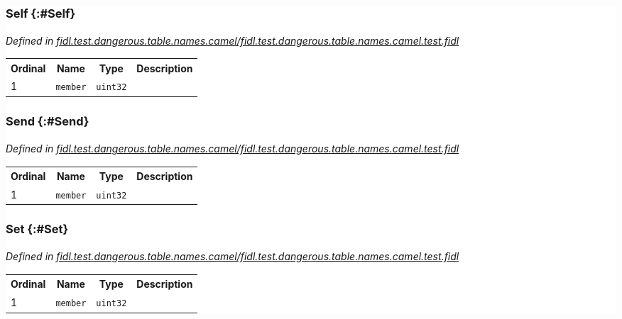 ### Self {:#Self}


*Defined in [fidl.test.dangerous.table.names.camel/fidl.test.dangerous.table.names.camel.test.fidl](https://fuchsia.googlesource.com/fuchsia/+/master/garnet/tests/fidl-dangerous-identifiers/fidl/fidl.test.dangerous.table.names.camel.test.fidl#159)*



<table>
    <tr><th>Ordinal</th><th>Name</th><th>Type</th><th>Description</th></tr>
    <tr>
            <td>1</td>
            <td><code>member</code></td>
            <td>
                <code>uint32</code>
            </td>
            <td></td>
        </tr></table>

### Send {:#Send}


*Defined in [fidl.test.dangerous.table.names.camel/fidl.test.dangerous.table.names.camel.test.fidl](https://fuchsia.googlesource.com/fuchsia/+/master/garnet/tests/fidl-dangerous-identifiers/fidl/fidl.test.dangerous.table.names.camel.test.fidl#160)*



<table>
    <tr><th>Ordinal</th><th>Name</th><th>Type</th><th>Description</th></tr>
    <tr>
            <td>1</td>
            <td><code>member</code></td>
            <td>
                <code>uint32</code>
            </td>
            <td></td>
        </tr></table>

### Set {:#Set}


*Defined in [fidl.test.dangerous.table.names.camel/fidl.test.dangerous.table.names.camel.test.fidl](https://fuchsia.googlesource.com/fuchsia/+/master/garnet/tests/fidl-dangerous-identifiers/fidl/fidl.test.dangerous.table.names.camel.test.fidl#161)*



<table>
    <tr><th>Ordinal</th><th>Name</th><th>Type</th><th>Description</th></tr>
    <tr>
            <td>1</td>
            <td><code>member</code></td>
            <td>
                <code>uint32</code>
            </td>
            <td></td>
        </tr></table>

